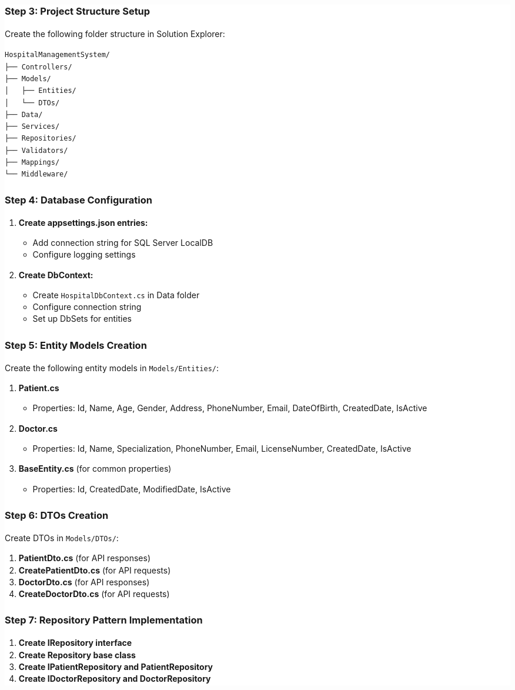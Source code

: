 ### Step 3: Project Structure Setup
Create the following folder structure in Solution Explorer:

```
HospitalManagementSystem/
├── Controllers/
├── Models/
│   ├── Entities/
│   └── DTOs/
├── Data/
├── Services/
├── Repositories/
├── Validators/
├── Mappings/
└── Middleware/
```

### Step 4: Database Configuration
1. **Create appsettings.json entries:**
   - Add connection string for SQL Server LocalDB
   - Configure logging settings

2. **Create DbContext:**
   - Create `HospitalDbContext.cs` in Data folder
   - Configure connection string
   - Set up DbSets for entities

### Step 5: Entity Models Creation
Create the following entity models in `Models/Entities/`:

1. **Patient.cs**
   - Properties: Id, Name, Age, Gender, Address, PhoneNumber, Email, DateOfBirth, CreatedDate, IsActive

2. **Doctor.cs**
   - Properties: Id, Name, Specialization, PhoneNumber, Email, LicenseNumber, CreatedDate, IsActive

3. **BaseEntity.cs** (for common properties)
   - Properties: Id, CreatedDate, ModifiedDate, IsActive

### Step 6: DTOs Creation
Create DTOs in `Models/DTOs/`:

1. **PatientDto.cs** (for API responses)
2. **CreatePatientDto.cs** (for API requests)
3. **DoctorDto.cs** (for API responses)
4. **CreateDoctorDto.cs** (for API requests)

### Step 7: Repository Pattern Implementation
1. **Create IRepository<T> interface**
2. **Create Repository<T> base class**
3. **Create IPatientRepository and PatientRepository**
4. **Create IDoctorRepository and DoctorRepository**
